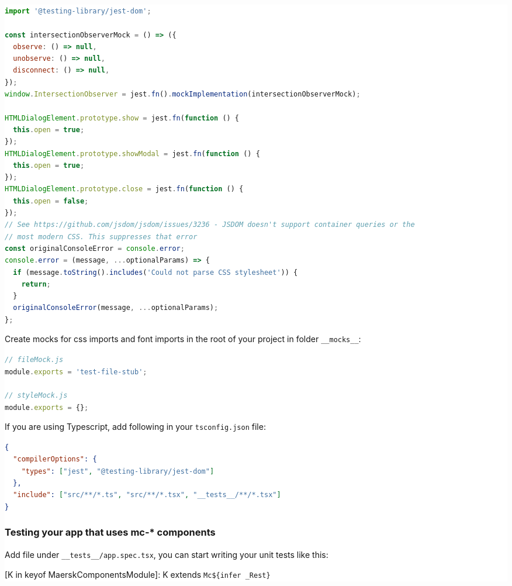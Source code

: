 ```javascript
import '@testing-library/jest-dom';

const intersectionObserverMock = () => ({
  observe: () => null,
  unobserve: () => null,
  disconnect: () => null,
});
window.IntersectionObserver = jest.fn().mockImplementation(intersectionObserverMock);

HTMLDialogElement.prototype.show = jest.fn(function () {
  this.open = true;
});
HTMLDialogElement.prototype.showModal = jest.fn(function () {
  this.open = true;
});
HTMLDialogElement.prototype.close = jest.fn(function () {
  this.open = false;
});
// See https://github.com/jsdom/jsdom/issues/3236 - JSDOM doesn't support container queries or the
// most modern CSS. This suppresses that error
const originalConsoleError = console.error;
console.error = (message, ...optionalParams) => {
  if (message.toString().includes('Could not parse CSS stylesheet')) {
    return;
  }
  originalConsoleError(message, ...optionalParams);
};
```

Create mocks for css imports and font imports in the root of your project in folder `__mocks__`:

```javascript
// fileMock.js
module.exports = 'test-file-stub';

// styleMock.js
module.exports = {};
```

If you are using Typescript, add following in your `tsconfig.json` file:

```json
{
  "compilerOptions": {
    "types": ["jest", "@testing-library/jest-dom"]
  },
  "include": ["src/**/*.ts", "src/**/*.tsx", "__tests__/**/*.tsx"]
}
```

### Testing your app that uses mc-\* components

Add file under `__tests__/app.spec.tsx`, you can start writing your unit tests like this:


  [K in keyof MaerskComponentsModule]: K extends `Mc${infer _Rest}`